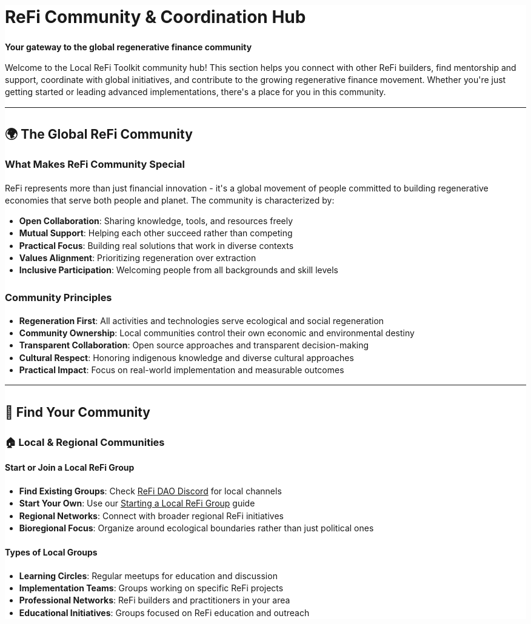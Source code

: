 # ReFi Community & Coordination Hub

**Your gateway to the global regenerative finance community**

Welcome to the Local ReFi Toolkit community hub! This section helps you connect with other ReFi builders, find mentorship and support, coordinate with global initiatives, and contribute to the growing regenerative finance movement. Whether you're just getting started or leading advanced implementations, there's a place for you in this community.

---

## 🌍 **The Global ReFi Community**

### **What Makes ReFi Community Special**

ReFi represents more than just financial innovation - it's a global movement of people committed to building regenerative economies that serve both people and planet. The community is characterized by:

- **Open Collaboration**: Sharing knowledge, tools, and resources freely
- **Mutual Support**: Helping each other succeed rather than competing
- **Practical Focus**: Building real solutions that work in diverse contexts
- **Values Alignment**: Prioritizing regeneration over extraction
- **Inclusive Participation**: Welcoming people from all backgrounds and skill levels

### **Community Principles**
- **Regeneration First**: All activities and technologies serve ecological and social regeneration
- **Community Ownership**: Local communities control their own economic and environmental destiny
- **Transparent Collaboration**: Open source approaches and transparent decision-making
- **Cultural Respect**: Honoring indigenous knowledge and diverse cultural approaches
- **Practical Impact**: Focus on real-world implementation and measurable outcomes

---

## 🤝 **Find Your Community**

### **🏠 Local & Regional Communities**

#### **Start or Join a Local ReFi Group**
- **Find Existing Groups**: Check [ReFi DAO Discord](https://discord.gg/refidao) for local channels
- **Start Your Own**: Use our [Starting a Local ReFi Group](../01-playbooks/quick-start/Starting-Local-ReFi-Group.md) guide
- **Regional Networks**: Connect with broader regional ReFi initiatives
- **Bioregional Focus**: Organize around ecological boundaries rather than just political ones

#### **Types of Local Groups**
- **Learning Circles**: Regular meetups for education and discussion
- **Implementation Teams**: Groups working on specific ReFi projects
- **Professional Networks**: ReFi builders and practitioners in your area
- **Educational Initiatives**: Groups focused on ReFi education and outreach
